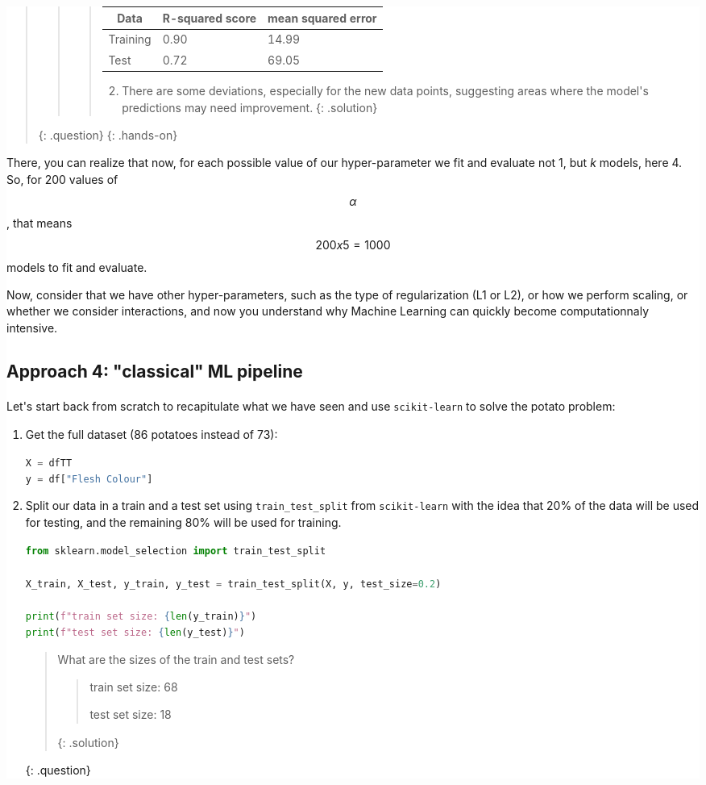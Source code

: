 > > >
> > >    Data | R-squared score | mean squared error
> > >    --- | --- | ---
> > >    Training | 0.90 | 14.99
> > >    Test | 0.72 | 69.05
> > >
> > > 2. There are some deviations, especially for the new data points, suggesting areas where the model's predictions may need improvement.
> > {: .solution}
> > 
> {: .question}
{: .hands-on}

There, you can realize that now, for each possible value of our hyper-parameter we fit and evaluate not 1, but $k$ models, here 4. So, for 200 values of $$\alpha$$, that means $$ 200 x 5 = 1000$$ models to fit and evaluate.

Now, consider that we have other hyper-parameters, such as the type of regularization (L1 or L2), or how we perform scaling, or whether we consider interactions, and now you understand why Machine Learning can quickly become computationnaly intensive. 

## Approach 4: "classical" ML pipeline

Let's start back from scratch to recapitulate what we have seen and use `scikit-learn` to solve the potato problem:

1. Get the full dataset (86 potatoes instead of 73):

   ```python
   X = dfTT
   y = df["Flesh Colour"]
   ```

2. Split our data in a train and a test set using `train_test_split`  from `scikit-learn` with the idea that 20% of the data will be used for testing, and the remaining 80% will be used for training.

   ```python
   from sklearn.model_selection import train_test_split
   
   X_train, X_test, y_train, y_test = train_test_split(X, y, test_size=0.2)
   
   print(f"train set size: {len(y_train)}")
   print(f"test set size: {len(y_test)}")
   ```

    > <question-title></question-title>
    >
    > What are the sizes of the train and test sets?
    >
    > > <solution-title></solution-title>
    > > 
    > > train set size: 68
    > >
    > > test set size: 18
    > > 
    > {: .solution}
    >
    {: .question}
